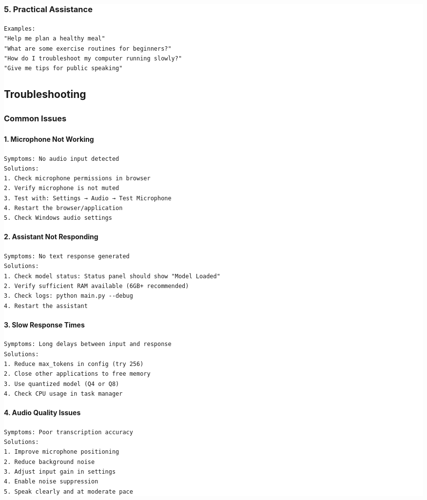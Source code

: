 ### 5. Practical Assistance
```
Examples:
"Help me plan a healthy meal"
"What are some exercise routines for beginners?"
"How do I troubleshoot my computer running slowly?"
"Give me tips for public speaking"
```

## Troubleshooting

### Common Issues

#### 1. Microphone Not Working
```
Symptoms: No audio input detected
Solutions:
1. Check microphone permissions in browser
2. Verify microphone is not muted
3. Test with: Settings → Audio → Test Microphone
4. Restart the browser/application
5. Check Windows audio settings
```

#### 2. Assistant Not Responding
```
Symptoms: No text response generated
Solutions:
1. Check model status: Status panel should show "Model Loaded"
2. Verify sufficient RAM available (6GB+ recommended)
3. Check logs: python main.py --debug
4. Restart the assistant
```

#### 3. Slow Response Times
```
Symptoms: Long delays between input and response
Solutions:
1. Reduce max_tokens in config (try 256)
2. Close other applications to free memory
3. Use quantized model (Q4 or Q8)
4. Check CPU usage in task manager
```

#### 4. Audio Quality Issues
```
Symptoms: Poor transcription accuracy
Solutions:
1. Improve microphone positioning
2. Reduce background noise
3. Adjust input gain in settings
4. Enable noise suppression
5. Speak clearly and at moderate pace
```

